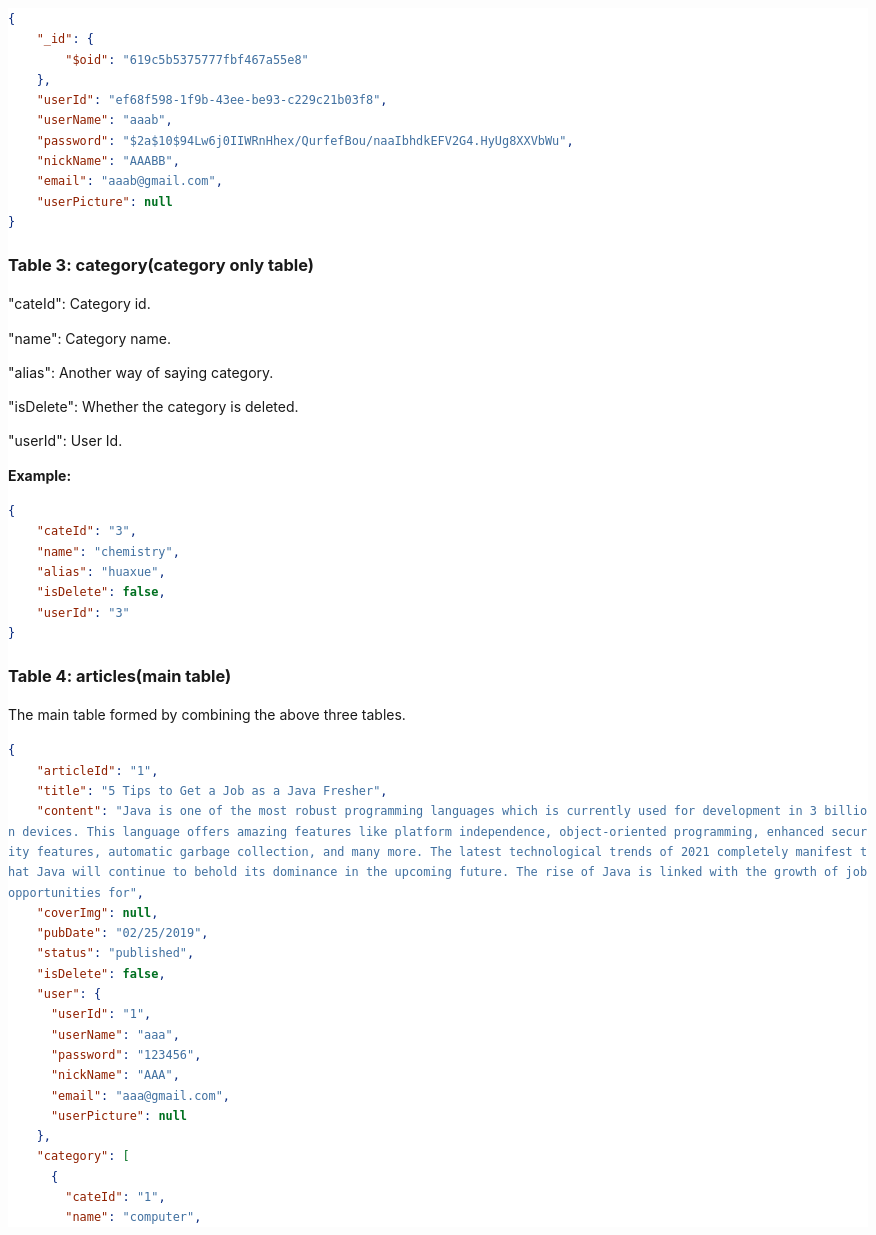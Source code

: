 ```json
{
    "_id": {
        "$oid": "619c5b5375777fbf467a55e8"
    },
    "userId": "ef68f598-1f9b-43ee-be93-c229c21b03f8",
    "userName": "aaab",
    "password": "$2a$10$94Lw6j0IIWRnHhex/QurfefBou/naaIbhdkEFV2G4.HyUg8XXVbWu",
    "nickName": "AAABB",
    "email": "aaab@gmail.com",
    "userPicture": null
}
```

### Table 3: category(category only table)

"cateId":  Category id.

"name":  Category name.

"alias":  Another way of saying category.

"isDelete": Whether the category is deleted.

"userId": User Id.

**Example:**

```json
{
    "cateId": "3",
    "name": "chemistry",
    "alias": "huaxue",
    "isDelete": false,
    "userId": "3"
}
```

### Table 4: articles(main table)

The main table formed by combining the above three tables.

```json
{
    "articleId": "1",
    "title": "5 Tips to Get a Job as a Java Fresher",
    "content": "Java is one of the most robust programming languages which is currently used for development in 3 billion devices. This language offers amazing features like platform independence, object-oriented programming, enhanced security features, automatic garbage collection, and many more. The latest technological trends of 2021 completely manifest that Java will continue to behold its dominance in the upcoming future. The rise of Java is linked with the growth of job opportunities for",
    "coverImg": null,
    "pubDate": "02/25/2019",
    "status": "published",
    "isDelete": false,
    "user": {
      "userId": "1",
      "userName": "aaa",
      "password": "123456",
      "nickName": "AAA",
      "email": "aaa@gmail.com",
      "userPicture": null
    },
    "category": [
      {
        "cateId": "1",
        "name": "computer",
```